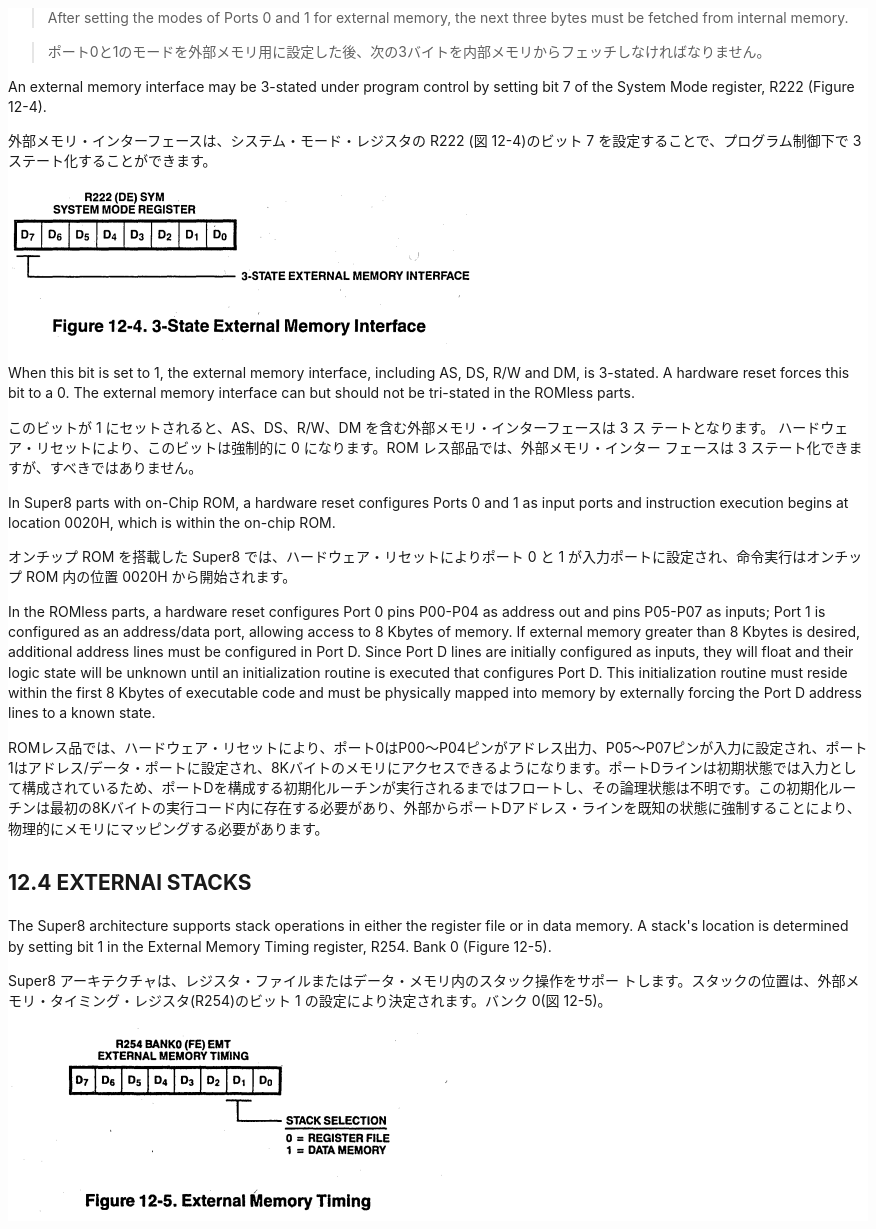> After setting the modes of Ports 0 and 1 for  external memory, the next three bytes must be  fetched from internal memory.  

> ポート0と1のモードを外部メモリ用に設定した後、次の3バイトを内部メモリからフェッチしなければなりません。 

An external memory interface may be 3-stated under  program control by setting bit 7 of the System  Mode register, R222 (Figure 12-4).  

外部メモリ・インターフェースは、システム・モード・レジスタの R222 (図 12-4)のビット 7 を設定することで、プログラム制御下で 3 ステート化することができます。 

<img src="img/fig12-4-3state-external-memory-interface.png">

When this bit is set to 1, the external memory  interface, including AS, DS, R/W and DM, is 3-stated.  A hardware reset forces this bit to a 0.  The external  memory interface can but should not be tri-stated in  the ROMless parts. 

このビットが 1 にセットされると、AS、DS、R/W、DM を含む外部メモリ・インターフェースは 3 ス テートとなります。 ハードウェア・リセットにより、このビットは強制的に 0 になります。ROM レス部品では、外部メモリ・インター フェースは 3 ステート化できますが、すべきではありません。

In Super8 parts with on-Chip ROM, a hardware reset  configures Ports 0 and 1 as input ports and  instruction execution begins at location 0020H,  which is within the on-chip ROM.  

オンチップ ROM を搭載した Super8 では、ハードウェア・リセットによりポート 0 と 1 が入力ポートに設定され、命令実行はオンチップ ROM 内の位置 0020H から開始されます。 

In the ROMless parts, a hardware reset configures  Port 0 pins P00-P04 as address out and pins  P05-P07 as inputs; Port 1 is configured as an  address/data port, allowing access to 8 Kbytes of  memory. If external memory greater than 8 Kbytes is desired, additional address lines must be configured in Port D. Since Port D lines are initially configured as inputs, they will float and their logic state will be unknown until an  initialization routine is executed that configures Port D. This initialization routine must reside within the first 8 Kbytes of executable code and must be physically mapped into memory by  externally forcing the Port D address lines to a known state.  

ROMレス品では、ハードウェア・リセットにより、ポート0はP00～P04ピンがアドレス出力、P05～P07ピンが入力に設定され、ポート1はアドレス/データ・ポートに設定され、8Kバイトのメモリにアクセスできるようになります。ポートDラインは初期状態では入力として構成されているため、ポートDを構成する初期化ルーチンが実行されるまではフロートし、その論理状態は不明です。この初期化ルーチンは最初の8Kバイトの実行コード内に存在する必要があり、外部からポートDアドレス・ラインを既知の状態に強制することにより、物理的にメモリにマッピングする必要があります。 

## 12.4 EXTERNAl STACKS 

The Super8 architecture supports stack operations  in either the register file or in data memory. A  stack's location is determined by setting bit 1 in  the External Memory Timing register, R254. Bank 0  (Figure 12-5).  

Super8 アーキテクチャは、レジスタ・ファイルまたはデータ・メモリ内のスタック操作をサポー トします。スタックの位置は、外部メモリ・タイミング・レジスタ(R254)のビット 1 の設定により決定されます。バンク 0(図 12-5)。 

<img src="img/fig12-5-external-memory-timing.png">

